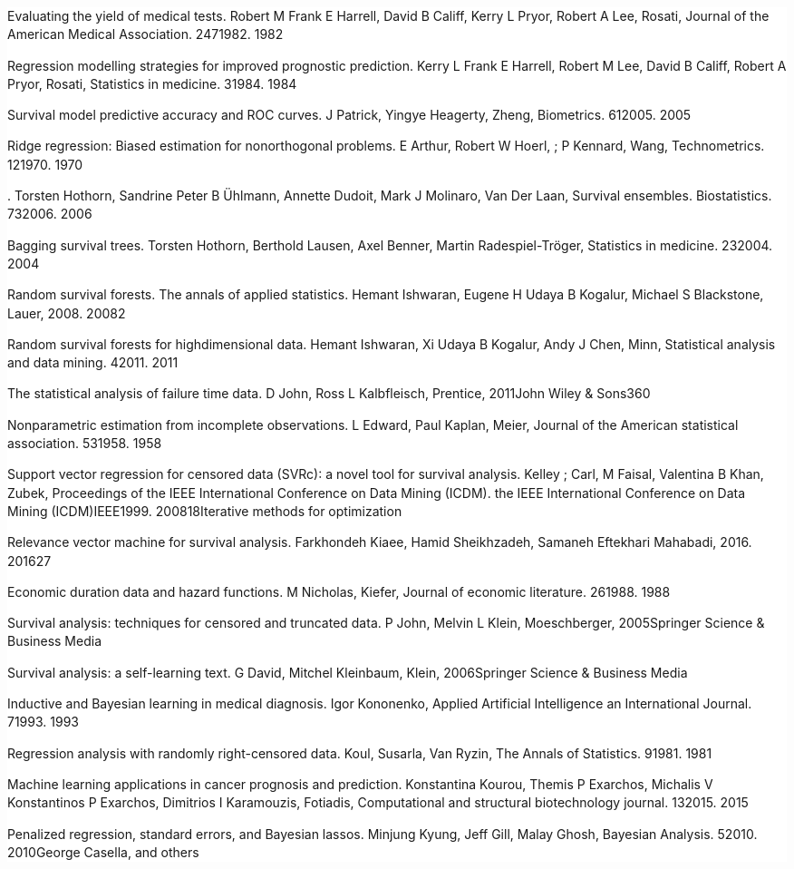 Evaluating the yield of medical tests. Robert M Frank E Harrell, David B Califf, Kerry L Pryor, Robert A Lee, Rosati, Journal of the American Medical Association. 2471982. 1982

Regression modelling strategies for improved prognostic prediction. Kerry L Frank E Harrell, Robert M Lee, David B Califf, Robert A Pryor, Rosati, Statistics in medicine. 31984. 1984

Survival model predictive accuracy and ROC curves. J Patrick, Yingye Heagerty, Zheng, Biometrics. 612005. 2005

Ridge regression: Biased estimation for nonorthogonal problems. E Arthur, Robert W Hoerl, ; P Kennard, Wang, Technometrics. 121970. 1970

. Torsten Hothorn, Sandrine Peter B Ühlmann, Annette Dudoit, Mark J Molinaro, Van Der Laan, Survival ensembles. Biostatistics. 732006. 2006

Bagging survival trees. Torsten Hothorn, Berthold Lausen, Axel Benner, Martin Radespiel-Tröger, Statistics in medicine. 232004. 2004

Random survival forests. The annals of applied statistics. Hemant Ishwaran, Eugene H Udaya B Kogalur, Michael S Blackstone, Lauer, 2008. 20082

Random survival forests for highdimensional data. Hemant Ishwaran, Xi Udaya B Kogalur, Andy J Chen, Minn, Statistical analysis and data mining. 42011. 2011

The statistical analysis of failure time data. D John, Ross L Kalbfleisch, Prentice, 2011John Wiley & Sons360

Nonparametric estimation from incomplete observations. L Edward, Paul Kaplan, Meier, Journal of the American statistical association. 531958. 1958

Support vector regression for censored data (SVRc): a novel tool for survival analysis. Kelley ; Carl, M Faisal, Valentina B Khan, Zubek, Proceedings of the IEEE International Conference on Data Mining (ICDM). the IEEE International Conference on Data Mining (ICDM)IEEE1999. 200818Iterative methods for optimization

Relevance vector machine for survival analysis. Farkhondeh Kiaee, Hamid Sheikhzadeh, Samaneh Eftekhari Mahabadi, 2016. 201627

Economic duration data and hazard functions. M Nicholas, Kiefer, Journal of economic literature. 261988. 1988

Survival analysis: techniques for censored and truncated data. P John, Melvin L Klein, Moeschberger, 2005Springer Science & Business Media

Survival analysis: a self-learning text. G David, Mitchel Kleinbaum, Klein, 2006Springer Science & Business Media

Inductive and Bayesian learning in medical diagnosis. Igor Kononenko, Applied Artificial Intelligence an International Journal. 71993. 1993

Regression analysis with randomly right-censored data. Koul, Susarla, Van Ryzin, The Annals of Statistics. 91981. 1981

Machine learning applications in cancer prognosis and prediction. Konstantina Kourou, Themis P Exarchos, Michalis V Konstantinos P Exarchos, Dimitrios I Karamouzis, Fotiadis, Computational and structural biotechnology journal. 132015. 2015

Penalized regression, standard errors, and Bayesian lassos. Minjung Kyung, Jeff Gill, Malay Ghosh, Bayesian Analysis. 52010. 2010George Casella, and others
